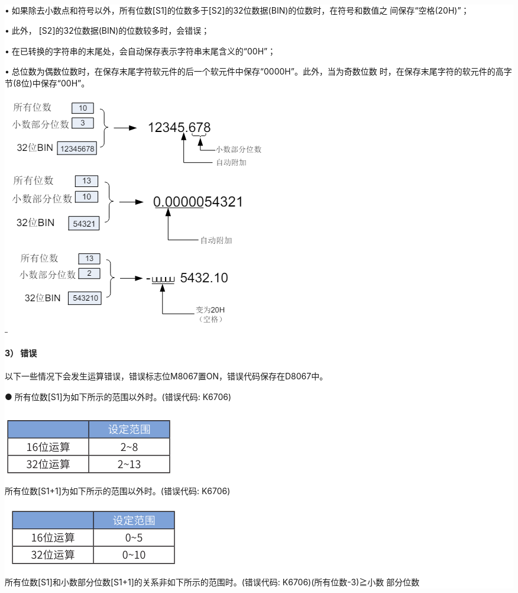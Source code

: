 • 如果除去小数点和符号以外，所有位数[S1]的位数多于[S2]的32位数据(BIN)的位数时，在符号和数值之 间保存“空格(20H)”； 

• 此外， [S2]的32位数据(BIN)的位数较多时，会错误；

 • 在已转换的字符串的末尾处，会自动保存表示字符串末尾含义的“00H”；

 • 总位数为偶数位数时，在保存末尾字符软元件的后一个软元件中保存“0000H”。此外，当为奇数位数 时，在保存末尾字符的软元件的高字节(8位)中保存“00H”。

![image-20240620112247411](./img/image-20240620112247411.png)

#### 3） 错误

以下一些情况下会发生运算错误，错误标志位M8067置ON，错误代码保存在D8067中。 

● 所有位数[S1]为如下所示的范围以外时。(错误代码: K6706)

![image-20240620112314747](./img/image-20240620112314747.png)

所有位数[S1+1]为如下所示的范围以外时。(错误代码: K6706)

![image-20240620112328709](./img/image-20240620112328709.png)

 所有位数[S1]和小数部分位数[S1+1]的关系非如下所示的范围时。(错误代码: K6706)(所有位数-3)≧小数 部分位数 
